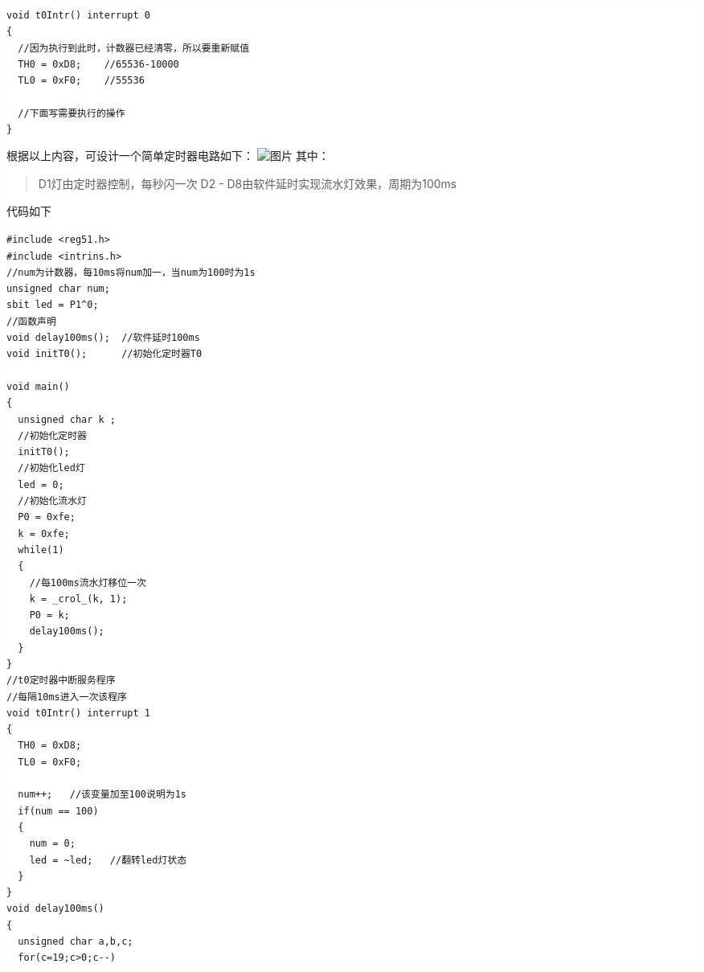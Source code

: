 ``` clike
void t0Intr() interrupt 0
{
  //因为执行到此时，计数器已经清零，所以要重新赋值
  TH0 = 0xD8;    //65536-10000
  TL0 = 0xF0;    //55536
  
  //下面写需要执行的操作
}
```
根据以上内容，可设计一个简单定时器电路如下：
 ![图片](https://raw.githubusercontent.com/ChasorG/ChasorG.github.io/master/_posts/181125/1.png)
其中：
> D1灯由定时器控制，每秒闪一次
> D2 - D8由软件延时实现流水灯效果，周期为100ms    

代码如下

``` clike
#include <reg51.h>
#include <intrins.h>
//num为计数器，每10ms将num加一，当num为100时为1s
unsigned char num;
sbit led = P1^0;
//函数声明
void delay100ms();  //软件延时100ms
void initT0();      //初始化定时器T0

void main()
{
  unsigned char k ;
  //初始化定时器
  initT0();
  //初始化led灯
  led = 0;
  //初始化流水灯
  P0 = 0xfe;
  k = 0xfe;
  while(1)
  {
    //每100ms流水灯移位一次
    k = _crol_(k, 1);
    P0 = k;
    delay100ms();
  }
}
//t0定时器中断服务程序
//每隔10ms进入一次该程序
void t0Intr() interrupt 1
{
  TH0 = 0xD8;
  TL0 = 0xF0;
  
  num++;   //该变量加至100说明为1s
  if(num == 100)
  {
    num = 0;
    led = ~led;   //翻转led灯状态
  }
}
void delay100ms()
{
  unsigned char a,b,c;
  for(c=19;c>0;c--)
```